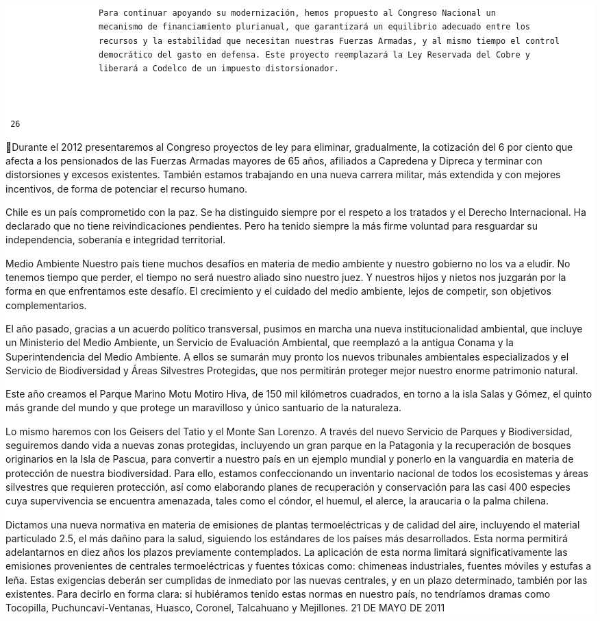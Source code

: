


                       Para continuar apoyando su modernización, hemos propuesto al Congreso Nacional un
                       mecanismo de financiamiento plurianual, que garantizará un equilibrio adecuado entre los
                       recursos y la estabilidad que necesitan nuestras Fuerzas Armadas, y al mismo tiempo el control
                       democrático del gasto en defensa. Este proyecto reemplazará la Ley Reservada del Cobre y
                       liberará a Codelco de un impuesto distorsionador.



     26
Durante el 2012 presentaremos al Congreso proyectos de ley para eliminar, gradualmente, la
cotización del 6 por ciento que afecta a los pensionados de las Fuerzas Armadas mayores de 65
años, afiliados a Capredena y Dipreca y terminar con distorsiones y excesos existentes. También
estamos trabajando en una nueva carrera militar, más extendida y con mejores incentivos, de
forma de potenciar el recurso humano.

Chile es un país comprometido con la paz. Se ha distinguido siempre por el respeto a los
tratados y el Derecho Internacional. Ha declarado que no tiene reivindicaciones pendientes.
Pero ha tenido siempre la más firme voluntad para resguardar su independencia, soberanía e
integridad territorial.


Medio Ambiente
Nuestro país tiene muchos desafíos en materia de medio ambiente y nuestro gobierno no los
va a eludir. No tenemos tiempo que perder, el tiempo no será nuestro aliado sino nuestro juez. Y
nuestros hijos y nietos nos juzgarán por la forma en que enfrentamos este desafío. El crecimiento
y el cuidado del medio ambiente, lejos de competir, son objetivos complementarios.

El año pasado, gracias a un acuerdo político transversal, pusimos en marcha una nueva
institucionalidad ambiental, que incluye un Ministerio del Medio Ambiente, un Servicio de
Evaluación Ambiental, que reemplazó a la antigua Conama y la Superintendencia del Medio
Ambiente. A ellos se sumarán muy pronto los nuevos tribunales ambientales especializados y
el Servicio de Biodiversidad y Áreas Silvestres Protegidas, que nos permitirán proteger mejor
nuestro enorme patrimonio natural.

Este año creamos el Parque Marino Motu Motiro Hiva, de 150 mil kilómetros cuadrados, en
torno a la isla Salas y Gómez, el quinto más grande del mundo y que protege un maravilloso y
único santuario de la naturaleza.

Lo mismo haremos con los Geisers del Tatio y el Monte San Lorenzo. A través del nuevo Servicio
de Parques y Biodiversidad, seguiremos dando vida a nuevas zonas protegidas, incluyendo
un gran parque en la Patagonia y la recuperación de bosques originarios en la Isla de Pascua,
para convertir a nuestro país en un ejemplo mundial y ponerlo en la vanguardia en materia de
protección de nuestra biodiversidad. Para ello, estamos confeccionando un inventario nacional de
todos los ecosistemas y áreas silvestres que requieren protección, así como elaborando planes
de recuperación y conservación para las casi 400 especies cuya supervivencia se encuentra
amenazada, tales como el cóndor, el huemul, el alerce, la araucaria o la palma chilena.

Dictamos una nueva normativa en materia de emisiones de plantas termoeléctricas y de
calidad del aire, incluyendo el material particulado 2.5, el más dañino para la salud, siguiendo
los estándares de los países más desarrollados. Esta norma permitirá adelantarnos en diez años
los plazos previamente contemplados. La aplicación de esta norma limitará significativamente
las emisiones provenientes de centrales termoeléctricas y fuentes tóxicas como: chimeneas
industriales, fuentes móviles y estufas a leña. Estas exigencias deberán ser cumplidas de
inmediato por las nuevas centrales, y en un plazo determinado, también por las existentes.
Para decirlo en forma clara: si hubiéramos tenido estas normas en nuestro país, no tendríamos
dramas como Tocopilla, Puchuncaví-Ventanas, Huasco, Coronel, Talcahuano y Mejillones.
                                                                                                    21 DE MAYO DE 2011
